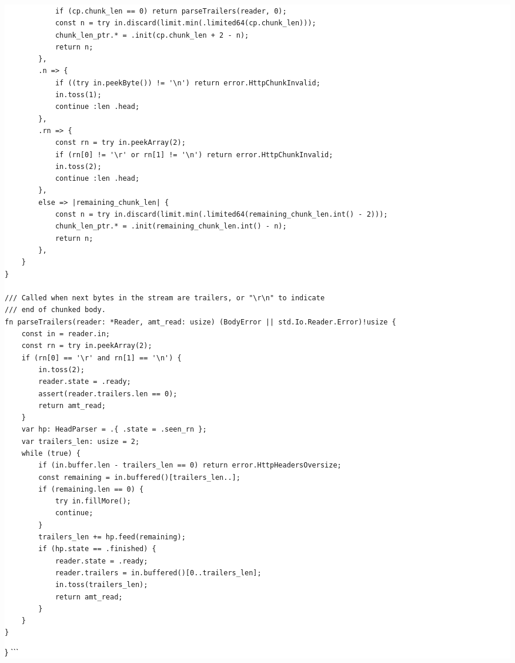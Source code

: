                 if (cp.chunk_len == 0) return parseTrailers(reader, 0);
                const n = try in.discard(limit.min(.limited64(cp.chunk_len)));
                chunk_len_ptr.* = .init(cp.chunk_len + 2 - n);
                return n;
            },
            .n => {
                if ((try in.peekByte()) != '\n') return error.HttpChunkInvalid;
                in.toss(1);
                continue :len .head;
            },
            .rn => {
                const rn = try in.peekArray(2);
                if (rn[0] != '\r' or rn[1] != '\n') return error.HttpChunkInvalid;
                in.toss(2);
                continue :len .head;
            },
            else => |remaining_chunk_len| {
                const n = try in.discard(limit.min(.limited64(remaining_chunk_len.int() - 2)));
                chunk_len_ptr.* = .init(remaining_chunk_len.int() - n);
                return n;
            },
        }
    }

    /// Called when next bytes in the stream are trailers, or "\r\n" to indicate
    /// end of chunked body.
    fn parseTrailers(reader: *Reader, amt_read: usize) (BodyError || std.Io.Reader.Error)!usize {
        const in = reader.in;
        const rn = try in.peekArray(2);
        if (rn[0] == '\r' and rn[1] == '\n') {
            in.toss(2);
            reader.state = .ready;
            assert(reader.trailers.len == 0);
            return amt_read;
        }
        var hp: HeadParser = .{ .state = .seen_rn };
        var trailers_len: usize = 2;
        while (true) {
            if (in.buffer.len - trailers_len == 0) return error.HttpHeadersOversize;
            const remaining = in.buffered()[trailers_len..];
            if (remaining.len == 0) {
                try in.fillMore();
                continue;
            }
            trailers_len += hp.feed(remaining);
            if (hp.state == .finished) {
                reader.state = .ready;
                reader.trailers = in.buffered()[0..trailers_len];
                in.toss(trailers_len);
                return amt_read;
            }
        }
    }
}
\`\`\`
